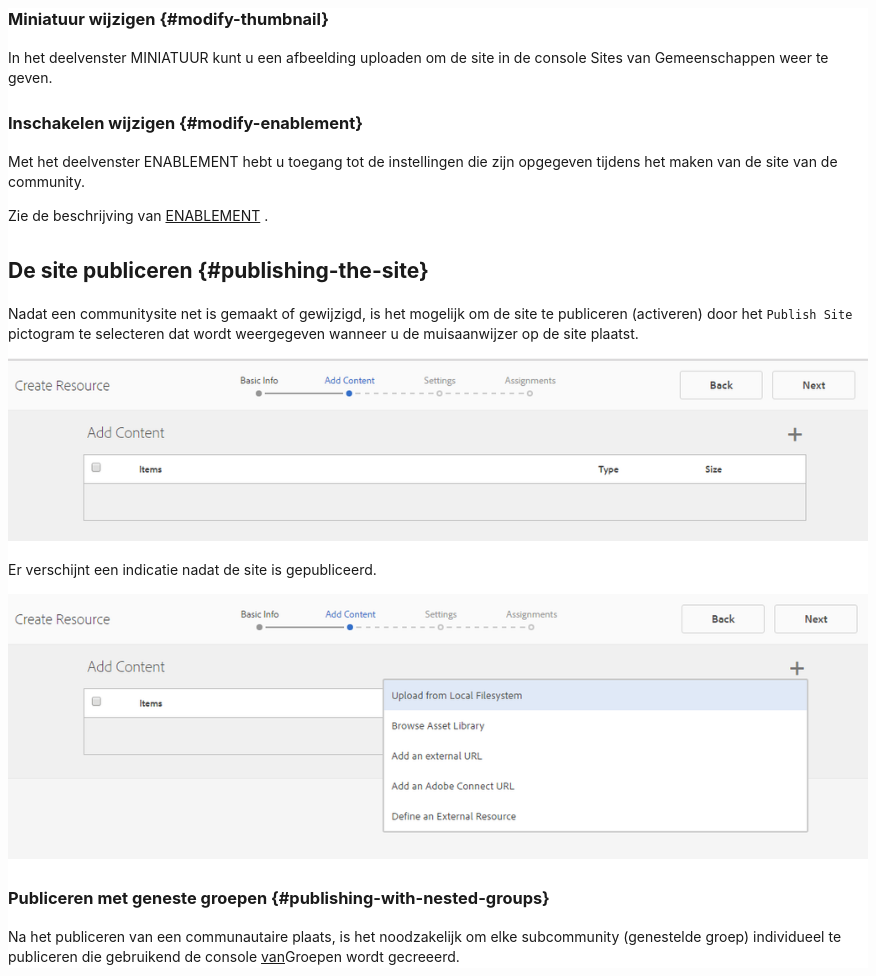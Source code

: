 ### Miniatuur wijzigen {#modify-thumbnail}

In het deelvenster MINIATUUR kunt u een afbeelding uploaden om de site in de console Sites van Gemeenschappen weer te geven.

### Inschakelen wijzigen {#modify-enablement}

Met het deelvenster ENABLEMENT hebt u toegang tot de instellingen die zijn opgegeven tijdens het maken van de site van de community.

Zie de beschrijving van [ENABLEMENT](#enablement) .

## De site publiceren {#publishing-the-site}

Nadat een communitysite net is gemaakt of gewijzigd, is het mogelijk om de site te publiceren (activeren) door het `Publish Site` pictogram te selecteren dat wordt weergegeven wanneer u de muisaanwijzer op de site plaatst.

![chlimage_1-170](assets/chlimage_1-170.png)

Er verschijnt een indicatie nadat de site is gepubliceerd.

![chlimage_1-171](assets/chlimage_1-171.png)

### Publiceren met geneste groepen {#publishing-with-nested-groups}

Na het publiceren van een communautaire plaats, is het noodzakelijk om elke subcommunity (genestelde groep) individueel te publiceren die gebruikend de console [van](/help/communities/groups.md)Groepen wordt gecreeerd.

